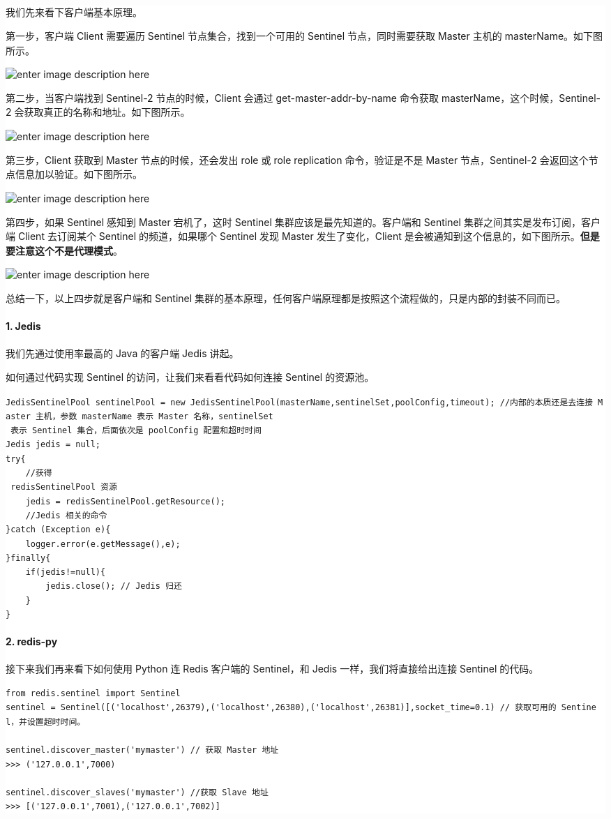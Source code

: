 我们先来看下客户端基本原理。

第一步，客户端 Client 需要遍历 Sentinel 节点集合，找到一个可用的 Sentinel 节点，同时需要获取 Master 主机的 masterName。如下图所示。

![enter image description here](http://images.gitbook.cn/1ff79610-0cba-11e8-bdd7-1d78e572a792)

第二步，当客户端找到 Sentinel-2 节点的时候，Client 会通过 get-master-addr-by-name 命令获取 masterName，这个时候，Sentinel-2 会获取真正的名称和地址。如下图所示。

![enter image description here](http://images.gitbook.cn/73df8940-0cba-11e8-b141-a5ea9a5a91f4)

第三步，Client 获取到 Master 节点的时候，还会发出 role 或 role replication 命令，验证是不是 Master 节点，Sentinel-2 会返回这个节点信息加以验证。如下图所示。

![enter image description here](http://images.gitbook.cn/55760b50-0cba-11e8-a370-e181c30bd776)

第四步，如果 Sentinel 感知到 Master 宕机了，这时 Sentinel 集群应该是最先知道的。客户端和 Sentinel 集群之间其实是发布订阅，客户端 Client 去订阅某个 Sentinel 的频道，如果哪个 Sentinel 发现 Master 发生了变化，Client 是会被通知到这个信息的，如下图所示。**但是要注意这个不是代理模式**。

![enter image description here](http://images.gitbook.cn/86744fa0-0cba-11e8-b141-a5ea9a5a91f4)

总结一下，以上四步就是客户端和 Sentinel 集群的基本原理，任何客户端原理都是按照这个流程做的，只是内部的封装不同而已。

#### 1. Jedis

我们先通过使用率最高的 Java 的客户端 Jedis 讲起。

如何通过代码实现 Sentinel 的访问，让我们来看看代码如何连接 Sentinel 的资源池。

```
JedisSentinelPool sentinelPool = new JedisSentinelPool(masterName,sentinelSet,poolConfig,timeout); //内部的本质还是去连接 Master 主机，参数 masterName 表示 Master 名称，sentinelSet
 表示 Sentinel 集合，后面依次是 poolConfig 配置和超时时间
Jedis jedis = null;
try{
    //获得
 redisSentinelPool 资源
    jedis = redisSentinelPool.getResource();
    //Jedis 相关的命令
}catch (Exception e){
    logger.error(e.getMessage(),e);
}finally{
    if(jedis!=null){
        jedis.close(); // Jedis 归还
    }
}
```

#### 2. redis-py

接下来我们再来看下如何使用 Python 连 Redis 客户端的 Sentinel，和 Jedis 一样，我们将直接给出连接 Sentinel 的代码。

```
from redis.sentinel import Sentinel
sentinel = Sentinel([('localhost',26379),('localhost',26380),('localhost',26381)],socket_time=0.1) // 获取可用的 Sentinel，并设置超时时间。

sentinel.discover_master('mymaster') // 获取 Master 地址
>>> ('127.0.0.1',7000)

sentinel.discover_slaves('mymaster') //获取 Slave 地址
>>> [('127.0.0.1',7001),('127.0.0.1',7002)]
```
